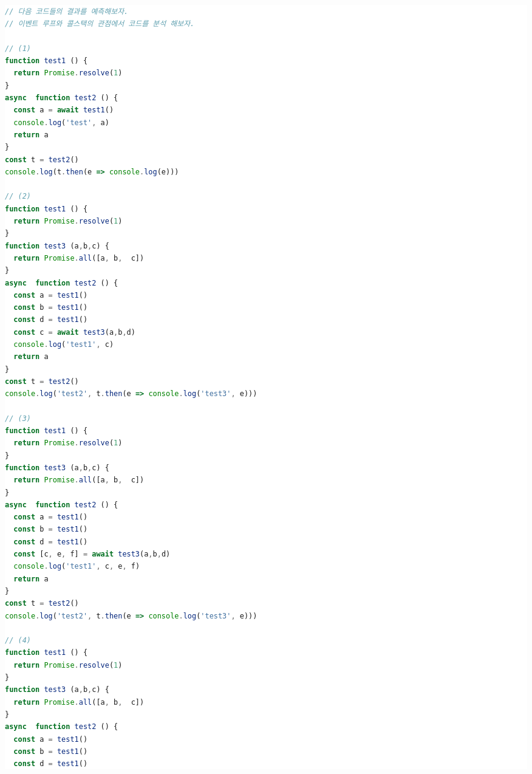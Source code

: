 

```javascript
// 다음 코드들의 결과를 예측해보자.
// 이벤트 루프와 콜스택의 관점에서 코드를 분석 해보자.

// (1)
function test1 () {
  return Promise.resolve(1)
}
async  function test2 () {
  const a = await test1()
  console.log('test', a)
  return a
}
const t = test2()
console.log(t.then(e => console.log(e)))

// (2)
function test1 () {
  return Promise.resolve(1)
}
function test3 (a,b,c) {
  return Promise.all([a, b,  c])
}
async  function test2 () {
  const a = test1()
  const b = test1()
  const d = test1()
  const c = await test3(a,b,d)
  console.log('test1', c)
  return a
}
const t = test2()
console.log('test2', t.then(e => console.log('test3', e)))

// (3)
function test1 () {
  return Promise.resolve(1)
}
function test3 (a,b,c) {
  return Promise.all([a, b,  c])
}
async  function test2 () {
  const a = test1()
  const b = test1()
  const d = test1()
  const [c, e, f] = await test3(a,b,d)
  console.log('test1', c, e, f)
  return a
}
const t = test2()
console.log('test2', t.then(e => console.log('test3', e)))

// (4)
function test1 () {
  return Promise.resolve(1)
}
function test3 (a,b,c) {
  return Promise.all([a, b,  c])
}
async  function test2 () {
  const a = test1()
  const b = test1()
  const d = test1()
```